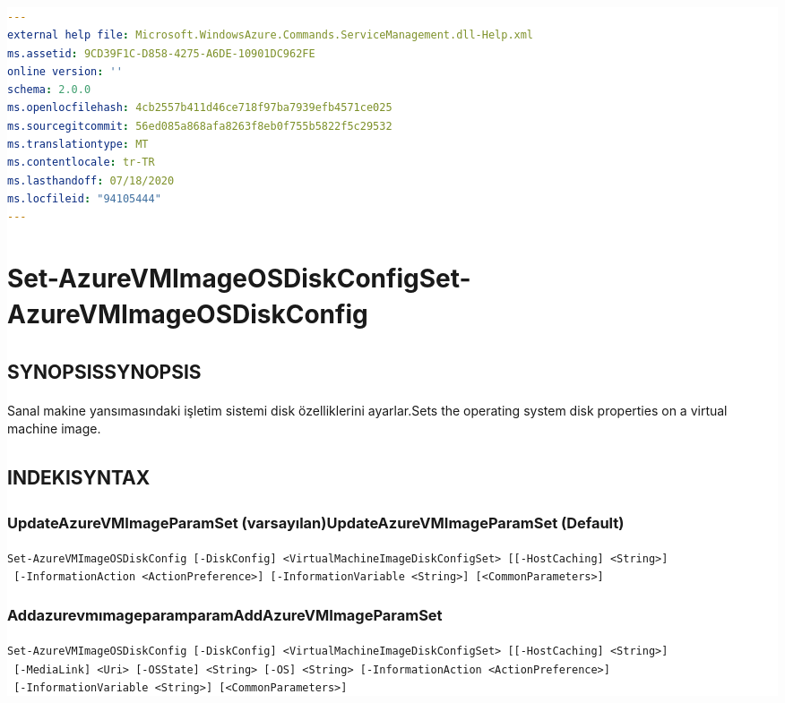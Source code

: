 ```yaml
---
external help file: Microsoft.WindowsAzure.Commands.ServiceManagement.dll-Help.xml
ms.assetid: 9CD39F1C-D858-4275-A6DE-10901DC962FE
online version: ''
schema: 2.0.0
ms.openlocfilehash: 4cb2557b411d46ce718f97ba7939efb4571ce025
ms.sourcegitcommit: 56ed085a868afa8263f8eb0f755b5822f5c29532
ms.translationtype: MT
ms.contentlocale: tr-TR
ms.lasthandoff: 07/18/2020
ms.locfileid: "94105444"
---
```

# <span data-ttu-id="9f71c-101">Set-AzureVMImageOSDiskConfig</span><span class="sxs-lookup"><span data-stu-id="9f71c-101">Set-AzureVMImageOSDiskConfig</span></span>

## <span data-ttu-id="9f71c-102">SYNOPSIS</span><span class="sxs-lookup"><span data-stu-id="9f71c-102">SYNOPSIS</span></span>
<span data-ttu-id="9f71c-103">Sanal makine yansımasındaki işletim sistemi disk özelliklerini ayarlar.</span><span class="sxs-lookup"><span data-stu-id="9f71c-103">Sets the operating system disk properties on a virtual machine image.</span></span>

## <span data-ttu-id="9f71c-104">INDEKI</span><span class="sxs-lookup"><span data-stu-id="9f71c-104">SYNTAX</span></span>

### <span data-ttu-id="9f71c-105">UpdateAzureVMImageParamSet (varsayılan)</span><span class="sxs-lookup"><span data-stu-id="9f71c-105">UpdateAzureVMImageParamSet (Default)</span></span>
```
Set-AzureVMImageOSDiskConfig [-DiskConfig] <VirtualMachineImageDiskConfigSet> [[-HostCaching] <String>]
 [-InformationAction <ActionPreference>] [-InformationVariable <String>] [<CommonParameters>]
```

### <span data-ttu-id="9f71c-106">Addazurevmımageparamparam</span><span class="sxs-lookup"><span data-stu-id="9f71c-106">AddAzureVMImageParamSet</span></span>
```
Set-AzureVMImageOSDiskConfig [-DiskConfig] <VirtualMachineImageDiskConfigSet> [[-HostCaching] <String>]
 [-MediaLink] <Uri> [-OSState] <String> [-OS] <String> [-InformationAction <ActionPreference>]
 [-InformationVariable <String>] [<CommonParameters>]
```
